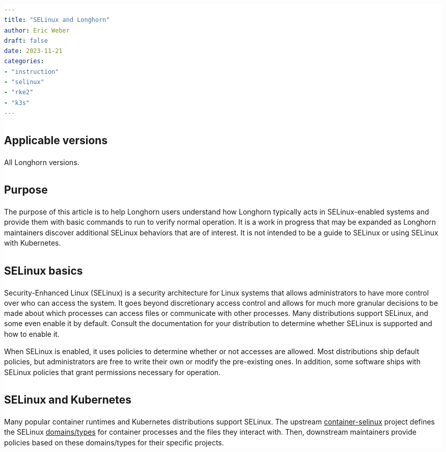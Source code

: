 ```yaml
---
title: "SELinux and Longhorn"
author: Eric Weber
draft: false
date: 2023-11-21
categories:
- "instruction"
- "selinux"
- "rke2"
- "k3s"
---
```


## Applicable versions

All Longhorn versions.

## Purpose

The purpose of this article is to help Longhorn users understand how Longhorn typically acts in SELinux-enabled systems
and provide them with basic commands to run to verify normal operation. It is a work in progress that may be expanded as
Longhorn maintainers discover additional SELinux behaviors that are of interest. It is not intended to be a guide to
SELinux or using SELinux with Kubernetes.



## SELinux basics

Security-Enhanced Linux (SELinux) is a security architecture for Linux systems that allows administrators to have more
control over who can access the system. It goes beyond discretionary access control and allows for much more granular
decisions to be made about which processes can access files or communicate with other processes. Many distributions
support SELinux, and some even enable it by default. Consult the documentation for your distribution to determine
whether SELinux is supported and how to enable it.

When SELinux is enabled, it uses policies to determine whether or not accesses are allowed. Most distributions ship
default policies, but administrators are free to write their own or modify the pre-existing ones. In addition, some
software ships with SELinux policies that grant permissions necessary for operation.

## SELinux and Kubernetes

Many popular container runtimes and Kubernetes distributions support SELinux. The upstream
[container-selinux](https://github.com/containers/container-selinux) project defines the SELinux
[domains/types](https://danwalsh.livejournal.com/81756.html) for container processes and the files they interact with.
Then, downstream maintainers provide policies based on these domains/types for their specific projects.
